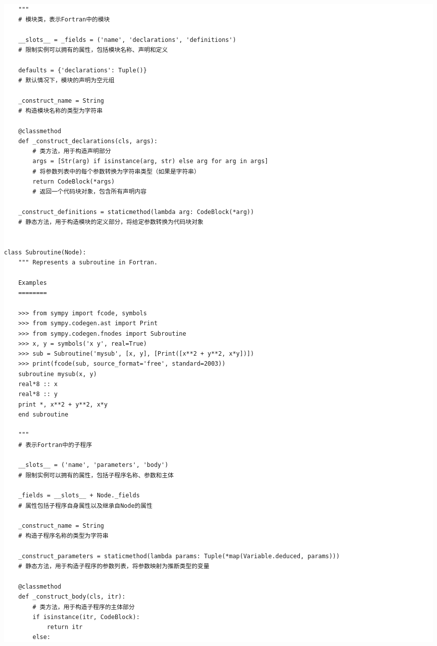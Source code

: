 ```
    """
    # 模块类，表示Fortran中的模块

    __slots__ = _fields = ('name', 'declarations', 'definitions')
    # 限制实例可以拥有的属性，包括模块名称、声明和定义

    defaults = {'declarations': Tuple()}
    # 默认情况下，模块的声明为空元组

    _construct_name = String
    # 构造模块名称的类型为字符串

    @classmethod
    def _construct_declarations(cls, args):
        # 类方法，用于构造声明部分
        args = [Str(arg) if isinstance(arg, str) else arg for arg in args]
        # 将参数列表中的每个参数转换为字符串类型（如果是字符串）
        return CodeBlock(*args)
        # 返回一个代码块对象，包含所有声明内容

    _construct_definitions = staticmethod(lambda arg: CodeBlock(*arg))
    # 静态方法，用于构造模块的定义部分，将给定参数转换为代码块对象


class Subroutine(Node):
    """ Represents a subroutine in Fortran.

    Examples
    ========

    >>> from sympy import fcode, symbols
    >>> from sympy.codegen.ast import Print
    >>> from sympy.codegen.fnodes import Subroutine
    >>> x, y = symbols('x y', real=True)
    >>> sub = Subroutine('mysub', [x, y], [Print([x**2 + y**2, x*y])])
    >>> print(fcode(sub, source_format='free', standard=2003))
    subroutine mysub(x, y)
    real*8 :: x
    real*8 :: y
    print *, x**2 + y**2, x*y
    end subroutine

    """
    # 表示Fortran中的子程序

    __slots__ = ('name', 'parameters', 'body')
    # 限制实例可以拥有的属性，包括子程序名称、参数和主体

    _fields = __slots__ + Node._fields
    # 属性包括子程序自身属性以及继承自Node的属性

    _construct_name = String
    # 构造子程序名称的类型为字符串

    _construct_parameters = staticmethod(lambda params: Tuple(*map(Variable.deduced, params)))
    # 静态方法，用于构造子程序的参数列表，将参数映射为推断类型的变量

    @classmethod
    def _construct_body(cls, itr):
        # 类方法，用于构造子程序的主体部分
        if isinstance(itr, CodeBlock):
            return itr
        else:
```